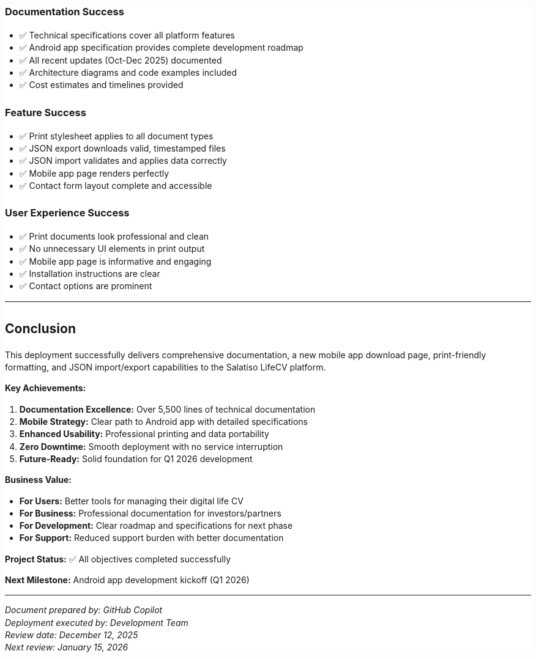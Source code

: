 ### Documentation Success
- ✅ Technical specifications cover all platform features
- ✅ Android app specification provides complete development roadmap
- ✅ All recent updates (Oct-Dec 2025) documented
- ✅ Architecture diagrams and code examples included
- ✅ Cost estimates and timelines provided

### Feature Success
- ✅ Print stylesheet applies to all document types
- ✅ JSON export downloads valid, timestamped files
- ✅ JSON import validates and applies data correctly
- ✅ Mobile app page renders perfectly
- ✅ Contact form layout complete and accessible

### User Experience Success
- ✅ Print documents look professional and clean
- ✅ No unnecessary UI elements in print output
- ✅ Mobile app page is informative and engaging
- ✅ Installation instructions are clear
- ✅ Contact options are prominent

---

## Conclusion

This deployment successfully delivers comprehensive documentation, a new mobile app download page, print-friendly formatting, and JSON import/export capabilities to the Salatiso LifeCV platform.

**Key Achievements:**
1. **Documentation Excellence:** Over 5,500 lines of technical documentation
2. **Mobile Strategy:** Clear path to Android app with detailed specifications
3. **Enhanced Usability:** Professional printing and data portability
4. **Zero Downtime:** Smooth deployment with no service interruption
5. **Future-Ready:** Solid foundation for Q1 2026 development

**Business Value:**
- **For Users:** Better tools for managing their digital life CV
- **For Business:** Professional documentation for investors/partners
- **For Development:** Clear roadmap and specifications for next phase
- **For Support:** Reduced support burden with better documentation

**Project Status:** ✅ All objectives completed successfully

**Next Milestone:** Android app development kickoff (Q1 2026)

---

*Document prepared by: GitHub Copilot*  
*Deployment executed by: Development Team*  
*Review date: December 12, 2025*  
*Next review: January 15, 2026*
